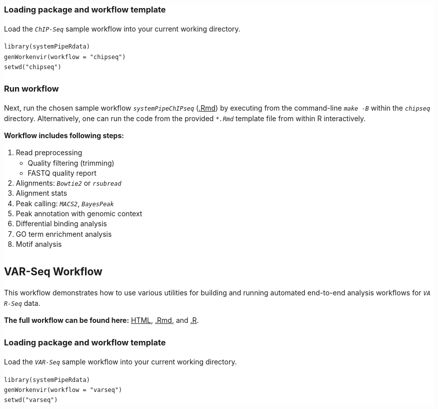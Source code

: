 ### Loading package and workflow template

Load the *`ChIP-Seq`* sample workflow into your current working
directory.

    library(systemPipeRdata)
    genWorkenvir(workflow = "chipseq")
    setwd("chipseq")

### Run workflow

Next, run the chosen sample workflow *`systemPipeChIPseq`*
([.Rmd](http://www.bioconductor.org/packages/devel/data/experiment/vignettes/systemPipeRdata/inst/doc/systemPipeChIPseq.Rmd))
by executing from the command-line *`make -B`* within the *`chipseq`*
directory. Alternatively, one can run the code from the provided
*`*.Rmd`* template file from within R interactively.

**Workflow includes following steps:**

1.  Read preprocessing
    -   Quality filtering (trimming)
    -   FASTQ quality report
2.  Alignments: *`Bowtie2`* or *`rsubread`*
3.  Alignment stats
4.  Peak calling: *`MACS2`*, *`BayesPeak`*
5.  Peak annotation with genomic context
6.  Differential binding analysis
7.  GO term enrichment analysis
8.  Motif analysis

## VAR-Seq Workflow

This workflow demonstrates how to use various utilities for building and
running automated end-to-end analysis workflows for *`VAR-Seq`* data.

**The full workflow can be found here:**
[HTML](http://www.bioconductor.org/packages/devel/data/experiment/vignettes/systemPipeRdata/inst/doc/systemPipeVARseq.html),
[.Rmd](http://www.bioconductor.org/packages/devel/data/experiment/vignettes/systemPipeRdata/inst/doc/systemPipeVARseq.Rmd),
and
[.R](http://www.bioconductor.org/packages/devel/data/experiment/vignettes/systemPipeRdata/inst/doc/systemPipeVARseq.R).

### Loading package and workflow template

Load the *`VAR-Seq`* sample workflow into your current working
directory.

    library(systemPipeRdata)
    genWorkenvir(workflow = "varseq")
    setwd("varseq")
